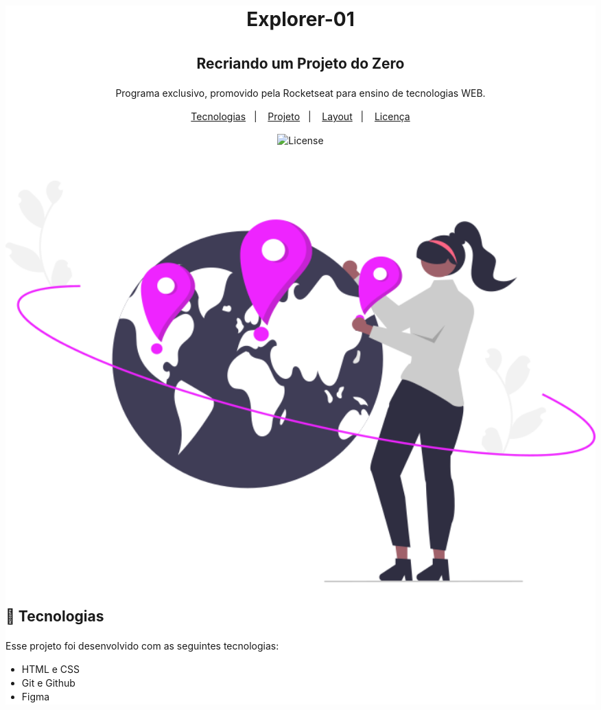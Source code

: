 <h1 align="center"> Explorer-01 </h1>
<h2 align="center"> Recriando um Projeto do Zero </h2>
<p align="center">
Programa exclusivo, promovido pela Rocketseat para ensino de tecnologias WEB.

<p align="center">
  <a href="#-tecnologias">Tecnologias</a>&nbsp;&nbsp;&nbsp;|&nbsp;&nbsp;&nbsp;
  <a href="#-projeto">Projeto</a>&nbsp;&nbsp;&nbsp;|&nbsp;&nbsp;&nbsp;
  <a href="#-layout">Layout</a>&nbsp;&nbsp;&nbsp;|&nbsp;&nbsp;&nbsp;
  <a href="#memo-licença">Licença</a>
</p>

<p align="center">
  <img alt="License" src="https://img.shields.io/static/v1?label=license&message=MIT&color=49AA26&labelColor=000000">
</p>

<br>

<p align="center">
  <img alt="projeto DevLinks" src="./image/img2.svg" width="100%">
</p>

## 🚀 Tecnologias

Esse projeto foi desenvolvido com as seguintes tecnologias:

- HTML e CSS
- Git e Github
- Figma

